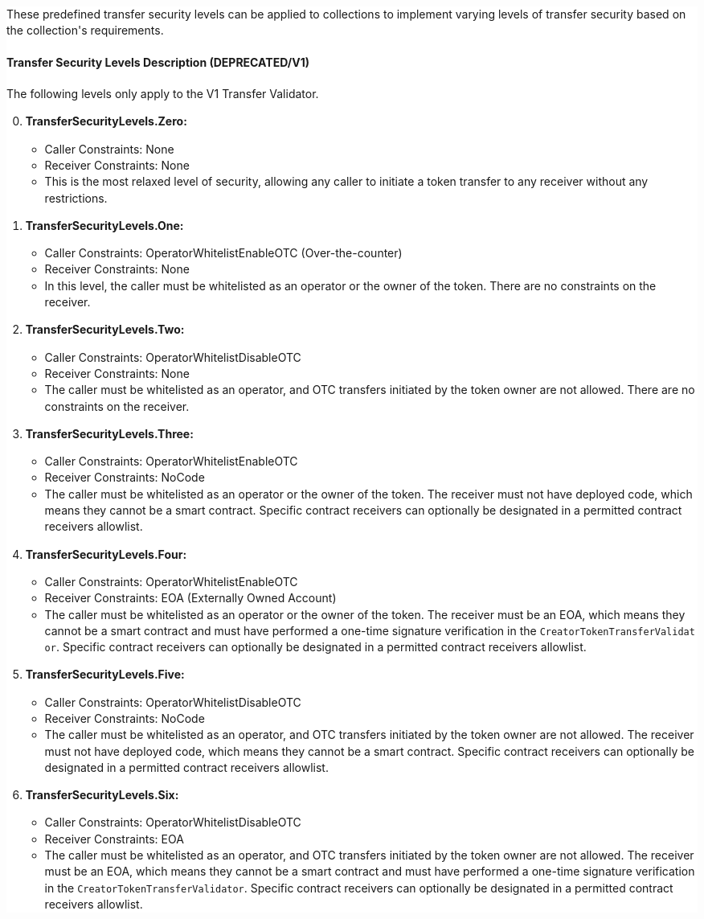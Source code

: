 These predefined transfer security levels can be applied to collections to implement varying levels of transfer security based on the collection's requirements.

#### **Transfer Security Levels Description (DEPRECATED/V1)**

The following levels only apply to the V1 Transfer Validator.

0. **TransferSecurityLevels.Zero:**

   - Caller Constraints: None
   - Receiver Constraints: None
   - This is the most relaxed level of security, allowing any caller to initiate a token transfer to any receiver without any restrictions.

1. **TransferSecurityLevels.One:**

   - Caller Constraints: OperatorWhitelistEnableOTC (Over-the-counter)
   - Receiver Constraints: None
   - In this level, the caller must be whitelisted as an operator or the owner of the token. There are no constraints on the receiver.

2. **TransferSecurityLevels.Two:**

   - Caller Constraints: OperatorWhitelistDisableOTC
   - Receiver Constraints: None
   - The caller must be whitelisted as an operator, and OTC transfers initiated by the token owner are not allowed. There are no constraints on the receiver.

3. **TransferSecurityLevels.Three:**

   - Caller Constraints: OperatorWhitelistEnableOTC
   - Receiver Constraints: NoCode
   - The caller must be whitelisted as an operator or the owner of the token. The receiver must not have deployed code, which means they cannot be a smart contract.  Specific contract receivers can optionally be designated in a permitted contract receivers allowlist.

4. **TransferSecurityLevels.Four:**

   - Caller Constraints: OperatorWhitelistEnableOTC
   - Receiver Constraints: EOA (Externally Owned Account)
   - The caller must be whitelisted as an operator or the owner of the token. The receiver must be an EOA, which means they cannot be a smart contract and must have performed a one-time signature verification in the `CreatorTokenTransferValidator`.  Specific contract receivers can optionally be designated in a permitted contract receivers allowlist.

5. **TransferSecurityLevels.Five:**

   - Caller Constraints: OperatorWhitelistDisableOTC
   - Receiver Constraints: NoCode
   - The caller must be whitelisted as an operator, and OTC transfers initiated by the token owner are not allowed. The receiver must not have deployed code, which means they cannot be a smart contract.  Specific contract receivers can optionally be designated in a permitted contract receivers allowlist.

6. **TransferSecurityLevels.Six:**

   - Caller Constraints: OperatorWhitelistDisableOTC
   - Receiver Constraints: EOA
   - The caller must be whitelisted as an operator, and OTC transfers initiated by the token owner are not allowed. The receiver must be an EOA, which means they cannot be a smart contract and must have performed a one-time signature verification in the `CreatorTokenTransferValidator`.  Specific contract receivers can optionally be designated in a permitted contract receivers allowlist.
